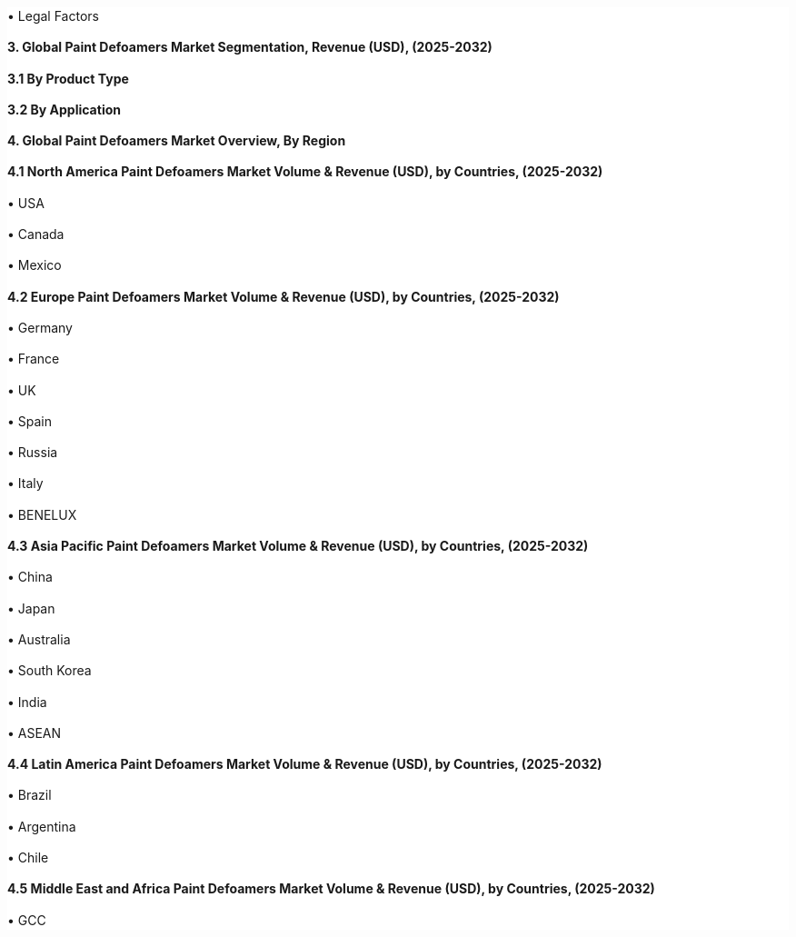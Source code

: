 • Legal Factors

<strong>3. Global Paint Defoamers Market Segmentation, Revenue (USD), (2025-2032)</strong>

<strong>3.1 By Product Type</strong>

<strong>3.2 By Application</strong>

<strong>4. Global Paint Defoamers Market Overview, By Region</strong>

<strong>4.1 North America Paint Defoamers Market Volume &amp; Revenue (USD), by Countries, (2025-2032)</strong>

• USA

• Canada

• Mexico

<strong>4.2 Europe Paint Defoamers Market Volume &amp; Revenue (USD), by Countries, (2025-2032)</strong>

• Germany

• France

• UK

• Spain

• Russia

• Italy

• BENELUX

<strong>4.3 Asia Pacific Paint Defoamers Market Volume &amp; Revenue (USD), by Countries, (2025-2032)</strong>

• China

• Japan

• Australia

• South Korea

• India

• ASEAN

<strong>4.4 Latin America Paint Defoamers Market Volume &amp; Revenue (USD), by Countries, (2025-2032)</strong>

• Brazil

• Argentina

• Chile

<strong>4.5 Middle East and Africa Paint Defoamers Market Volume &amp; Revenue (USD), by Countries, (2025-2032)</strong>

• GCC
